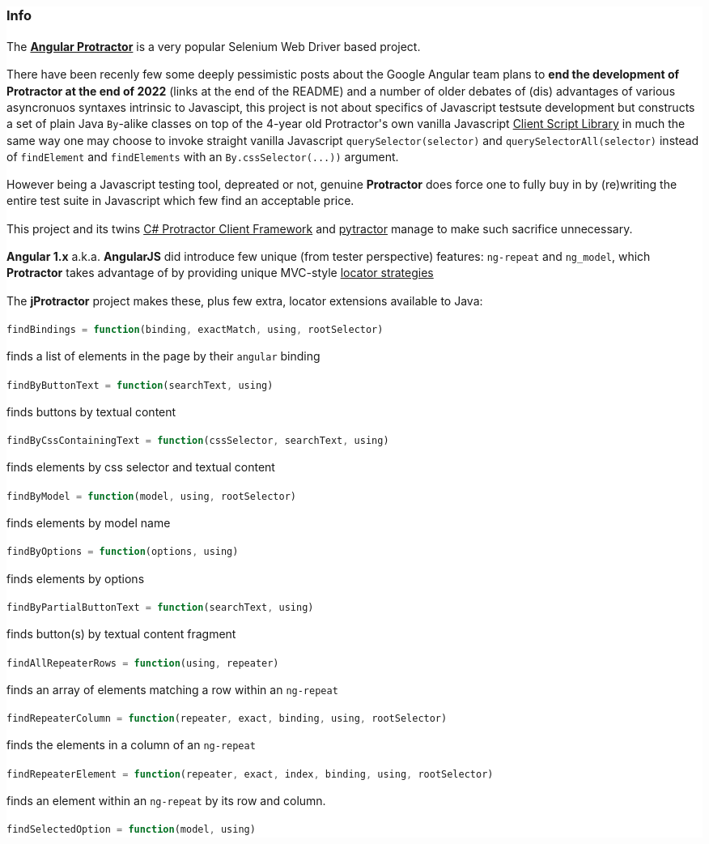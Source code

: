 ### Info

The [__Angular Protractor__](https://github.com/angular/protractor)
is a very popular Selenium Web Driver based project.


There have been recenly few some deeply pessimistic posts about
the Google Angular team plans to __end the development of Protractor at the end of 2022__
(links at the end of the README) and a number of older debates of (dis) advantages of
various asyncronuos syntaxes intrinsic to Javascipt, this project is not about specifics of Javascript testsute development
but constructs a set of plain Java `By`-alike classes
on top of the 4-year old Protractor's own vanilla Javascript [Client Script Library](https://github.com/angular/protractor/blob/master/lib/clientsidescripts.js) in much the same way one may
choose to invoke straight vanilla Javascript `querySelector(selector)` and  `querySelectorAll(selector)`
instead of `findElement` and `findElements` with an `By.cssSelector(...))` argument.

However being a Javascript testing tool, depreated or not, genuine __Protractor__ does force one to fully buy in
by (re)writing the entire test suite in Javascript which few find an acceptable price.

This project and its twins [C# Protractor Client Framework](https://github.com/sergueik/powershell_selenium/tree/master/csharp/protractor-net)
and [pytractor](https://github.com/kpodl/pytractor) manage to make such sacrifice unnecessary.

__Angular 1.x__  a.k.a. __AngularJS__ did introduce few unique (from tester perspective) features:
 `ng-repeat` and `ng_model`, which __Protractor__ takes advantage of by providing unique MVC-style [locator strategies](http://www.protractortest.org/#/api?view=ProtractorBy)

The __jProtractor__ project makes these, plus few extra, locator extensions available to Java:

```javascript
findBindings = function(binding, exactMatch, using, rootSelector)
```
finds a list of elements in the page by their `angular` binding
```javascript
findByButtonText = function(searchText, using)
```
finds buttons by textual content
```javascript
findByCssContainingText = function(cssSelector, searchText, using)
```
finds elements by css selector and textual content
```javascript
findByModel = function(model, using, rootSelector)
```
finds elements by model name
```javascript
findByOptions = function(options, using)
```
finds elements by options
```javascript
findByPartialButtonText = function(searchText, using)
```
finds button(s) by textual content fragment
```javascript
findAllRepeaterRows = function(using, repeater)
```
finds an array of elements matching a row within an `ng-repeat`
```javascript
findRepeaterColumn = function(repeater, exact, binding, using, rootSelector)
```
finds the elements in a column of an `ng-repeat`
```javascript
findRepeaterElement = function(repeater, exact, index, binding, using, rootSelector)
```
finds an element within an `ng-repeat` by its row and column.
```javascript
findSelectedOption = function(model, using)
```